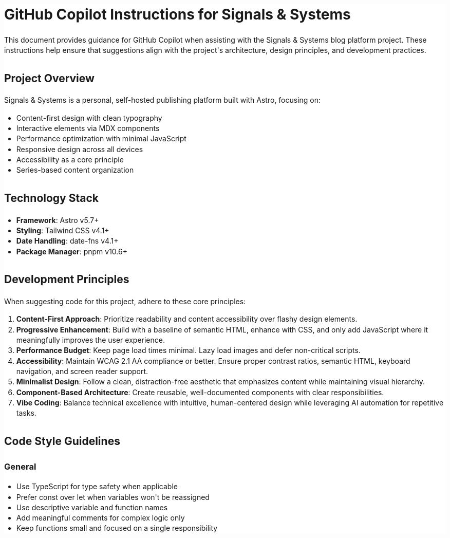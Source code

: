 # GitHub Copilot Instructions for Signals & Systems

This document provides guidance for GitHub Copilot when assisting with the Signals & Systems blog platform project. These instructions help ensure that suggestions align with the project's architecture, design principles, and development practices.

## Project Overview

Signals & Systems is a personal, self-hosted publishing platform built with Astro, focusing on:

- Content-first design with clean typography
- Interactive elements via MDX components
- Performance optimization with minimal JavaScript
- Responsive design across all devices
- Accessibility as a core principle
- Series-based content organization

## Technology Stack

- **Framework**: Astro v5.7+
- **Styling**: Tailwind CSS v4.1+
- **Date Handling**: date-fns v4.1+
- **Package Manager**: pnpm v10.6+

## Development Principles

When suggesting code for this project, adhere to these core principles:
1. **Content-First Approach**: Prioritize readability and content accessibility over flashy design elements.
2. **Progressive Enhancement**: Build with a baseline of semantic HTML, enhance with CSS, and only add JavaScript where it meaningfully improves the user experience.
3. **Performance Budget**: Keep page load times minimal. Lazy load images and defer non-critical scripts.
4. **Accessibility**: Maintain WCAG 2.1 AA compliance or better. Ensure proper contrast ratios, semantic HTML, keyboard navigation, and screen reader support.
5. **Minimalist Design**: Follow a clean, distraction-free aesthetic that emphasizes content while maintaining visual hierarchy.
6. **Component-Based Architecture**: Create reusable, well-documented components with clear responsibilities.
7. **Vibe Coding**: Balance technical excellence with intuitive, human-centered design while leveraging AI automation for repetitive tasks.

## Code Style Guidelines

### General
- Use TypeScript for type safety when applicable
- Prefer const over let when variables won't be reassigned
- Use descriptive variable and function names
- Add meaningful comments for complex logic only
- Keep functions small and focused on a single responsibility
